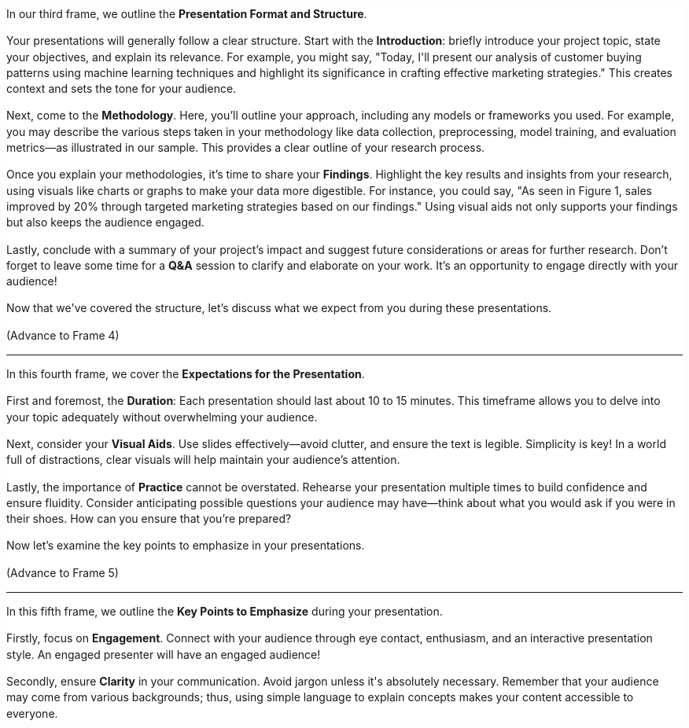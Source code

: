 In our third frame, we outline the **Presentation Format and Structure**.  

Your presentations will generally follow a clear structure. Start with the **Introduction**: briefly introduce your project topic, state your objectives, and explain its relevance. For example, you might say, "Today, I'll present our analysis of customer buying patterns using machine learning techniques and highlight its significance in crafting effective marketing strategies." This creates context and sets the tone for your audience.

Next, come to the **Methodology**. Here, you’ll outline your approach, including any models or frameworks you used. For example, you may describe the various steps taken in your methodology like data collection, preprocessing, model training, and evaluation metrics—as illustrated in our sample. This provides a clear outline of your research process.

Once you explain your methodologies, it’s time to share your **Findings**. Highlight the key results and insights from your research, using visuals like charts or graphs to make your data more digestible. For instance, you could say, "As seen in Figure 1, sales improved by 20% through targeted marketing strategies based on our findings." Using visual aids not only supports your findings but also keeps the audience engaged.

Lastly, conclude with a summary of your project’s impact and suggest future considerations or areas for further research. Don’t forget to leave some time for a **Q&A** session to clarify and elaborate on your work. It’s an opportunity to engage directly with your audience!

Now that we've covered the structure, let’s discuss what we expect from you during these presentations.

(Advance to Frame 4)

---

In this fourth frame, we cover the **Expectations for the Presentation**. 

First and foremost, the **Duration**: Each presentation should last about 10 to 15 minutes. This timeframe allows you to delve into your topic adequately without overwhelming your audience.

Next, consider your **Visual Aids**. Use slides effectively—avoid clutter, and ensure the text is legible. Simplicity is key! In a world full of distractions, clear visuals will help maintain your audience’s attention.

Lastly, the importance of **Practice** cannot be overstated. Rehearse your presentation multiple times to build confidence and ensure fluidity. Consider anticipating possible questions your audience may have—think about what you would ask if you were in their shoes. How can you ensure that you’re prepared?

Now let’s examine the key points to emphasize in your presentations.

(Advance to Frame 5)

---

In this fifth frame, we outline the **Key Points to Emphasize** during your presentation. 

Firstly, focus on **Engagement**. Connect with your audience through eye contact, enthusiasm, and an interactive presentation style. An engaged presenter will have an engaged audience!

Secondly, ensure **Clarity** in your communication. Avoid jargon unless it's absolutely necessary. Remember that your audience may come from various backgrounds; thus, using simple language to explain concepts makes your content accessible to everyone.
